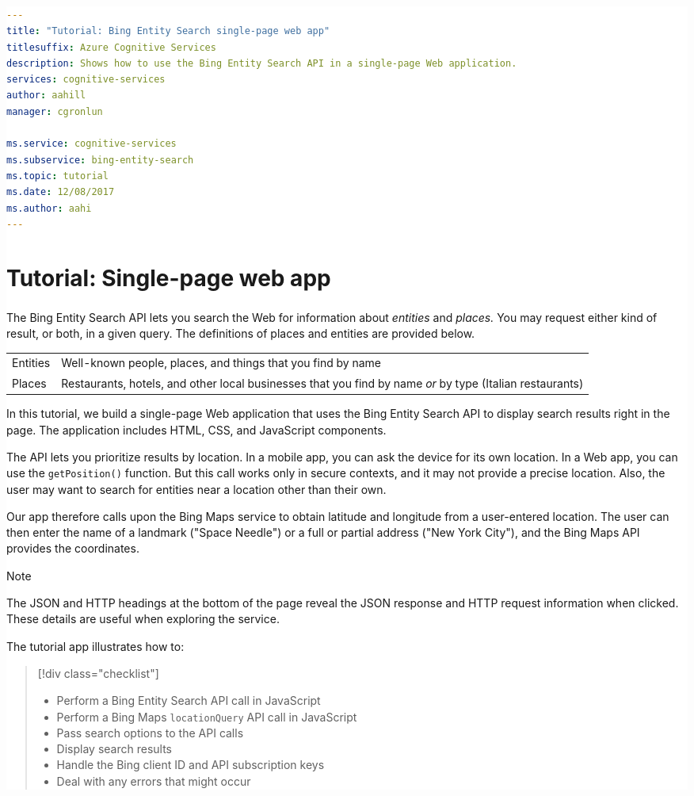 ```yaml
---
title: "Tutorial: Bing Entity Search single-page web app"
titlesuffix: Azure Cognitive Services
description: Shows how to use the Bing Entity Search API in a single-page Web application.
services: cognitive-services
author: aahill
manager: cgronlun

ms.service: cognitive-services
ms.subservice: bing-entity-search
ms.topic: tutorial
ms.date: 12/08/2017
ms.author: aahi
---
```

# Tutorial: Single-page web app

The Bing Entity Search API lets you search the Web for information about *entities* and *places.* You may request either kind of result, or both, in a given query. The definitions of places and entities are provided below.

|||
|-|-|
|Entities|Well-known people, places, and things that you find by name|
|Places|Restaurants, hotels, and other local businesses that you find by name *or* by type (Italian restaurants)|

In this tutorial, we build a single-page Web application that uses the Bing Entity Search API to display search results right in the page. The application includes HTML, CSS, and JavaScript components.

The API lets you prioritize results by location. In a mobile app, you can ask the device for its own location. In a Web app, you can use the `getPosition()` function. But this call works only in secure contexts, and it may not provide a precise location. Also, the user may want to search for entities near a location other than their own.

Our app therefore calls upon the Bing Maps service to obtain latitude and longitude from a user-entered location. The user can then enter the name of a landmark ("Space Needle") or a full or partial address ("New York City"), and the Bing Maps API provides the coordinates.



> [!NOTE]
> The JSON and HTTP headings at the bottom of the page reveal the JSON response and HTTP request information when clicked. These details are useful when exploring the service.

The tutorial app illustrates how to:

> [!div class="checklist"]
> * Perform a Bing Entity Search API call in JavaScript
> * Perform a Bing Maps `locationQuery` API call in JavaScript
> * Pass search options to the API calls
> * Display search results
> * Handle the Bing client ID and API subscription keys
> * Deal with any errors that might occur
